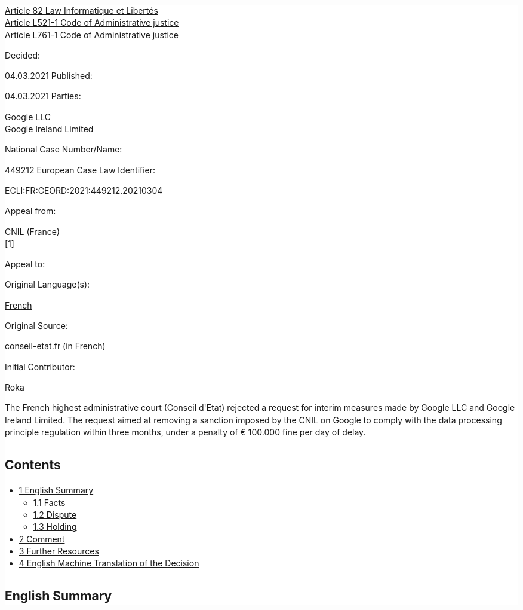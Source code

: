 [Article 82 Law Informatique et Libertés](https://www.legifrance.gouv.fr/loda/article_lc/LEGIARTI000037813978)  
[Article L521-1 Code of Administrative justice](https://www.legifrance.gouv.fr/codes/article_lc/LEGIARTI000006449326)  
[Article L761-1 Code of Administrative justice](https://www.legifrance.gouv.fr/codes/article_lc/LEGIARTI000006449380)

Decided:

04.03.2021 Published:

04.03.2021 Parties:

Google LLC  
Google Ireland Limited

National Case Number/Name:

449212 European Case Law Identifier:

ECLI:FR:CEORD:2021:449212.20210304

Appeal from:

[CNIL (France)](/index.php?title=Category:CNIL_\(France\) "Category:CNIL (France)")  
[\[1\]](https://gdprhub.eu/index.php?title=CNIL_-_SAN-2020-012)

Appeal to:

Original Language(s):

[French](/index.php?title=Category:French "Category:French")

Original Source:

[conseil-etat.fr (in French)](https://www.conseil-etat.fr/fr/arianeweb/CE/decision/2021-03-04/449212)

Initial Contributor:

Roka

The French highest administrative court (Conseil d'Etat) rejected a request for interim measures made by Google LLC and Google Ireland Limited. The request aimed at removing a sanction imposed by the CNIL on Google to comply with the data processing principle regulation within three months, under a penalty of € 100.000 fine per day of delay.

## Contents

*   [1 English Summary](#English_Summary)
    *   [1.1 Facts](#Facts)
    *   [1.2 Dispute](#Dispute)
    *   [1.3 Holding](#Holding)
*   [2 Comment](#Comment)
*   [3 Further Resources](#Further_Resources)
*   [4 English Machine Translation of the Decision](#English_Machine_Translation_of_the_Decision)

## English Summary
